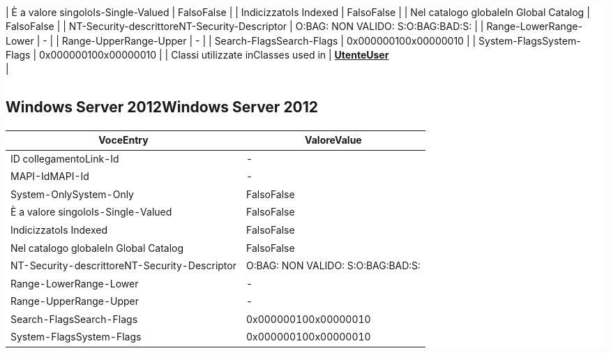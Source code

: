 | <span data-ttu-id="2ea0f-228">È a valore singolo</span><span class="sxs-lookup"><span data-stu-id="2ea0f-228">Is-Single-Valued</span></span>       | <span data-ttu-id="2ea0f-229">Falso</span><span class="sxs-lookup"><span data-stu-id="2ea0f-229">False</span></span>                             |
| <span data-ttu-id="2ea0f-230">Indicizzato</span><span class="sxs-lookup"><span data-stu-id="2ea0f-230">Is Indexed</span></span>             | <span data-ttu-id="2ea0f-231">Falso</span><span class="sxs-lookup"><span data-stu-id="2ea0f-231">False</span></span>                             |
| <span data-ttu-id="2ea0f-232">Nel catalogo globale</span><span class="sxs-lookup"><span data-stu-id="2ea0f-232">In Global Catalog</span></span>      | <span data-ttu-id="2ea0f-233">Falso</span><span class="sxs-lookup"><span data-stu-id="2ea0f-233">False</span></span>                             |
| <span data-ttu-id="2ea0f-234">NT-Security-descrittore</span><span class="sxs-lookup"><span data-stu-id="2ea0f-234">NT-Security-Descriptor</span></span> | <span data-ttu-id="2ea0f-235">O:BAG: NON VALIDO: S:</span><span class="sxs-lookup"><span data-stu-id="2ea0f-235">O:BAG:BAD:S:</span></span>                      |
| <span data-ttu-id="2ea0f-236">Range-Lower</span><span class="sxs-lookup"><span data-stu-id="2ea0f-236">Range-Lower</span></span>            | \-                                |
| <span data-ttu-id="2ea0f-237">Range-Upper</span><span class="sxs-lookup"><span data-stu-id="2ea0f-237">Range-Upper</span></span>            | \-                                |
| <span data-ttu-id="2ea0f-238">Search-Flags</span><span class="sxs-lookup"><span data-stu-id="2ea0f-238">Search-Flags</span></span>           | <span data-ttu-id="2ea0f-239">0x00000010</span><span class="sxs-lookup"><span data-stu-id="2ea0f-239">0x00000010</span></span>                        |
| <span data-ttu-id="2ea0f-240">System-Flags</span><span class="sxs-lookup"><span data-stu-id="2ea0f-240">System-Flags</span></span>           | <span data-ttu-id="2ea0f-241">0x00000010</span><span class="sxs-lookup"><span data-stu-id="2ea0f-241">0x00000010</span></span>                        |
| <span data-ttu-id="2ea0f-242">Classi utilizzate in</span><span class="sxs-lookup"><span data-stu-id="2ea0f-242">Classes used in</span></span>        | [<span data-ttu-id="2ea0f-243">**Utente**</span><span class="sxs-lookup"><span data-stu-id="2ea0f-243">**User**</span></span>](c-user.md)<br/> |



## <a name="windows-server-2012"></a><span data-ttu-id="2ea0f-244">Windows Server 2012</span><span class="sxs-lookup"><span data-stu-id="2ea0f-244">Windows Server 2012</span></span>



| <span data-ttu-id="2ea0f-245">Voce</span><span class="sxs-lookup"><span data-stu-id="2ea0f-245">Entry</span></span> | <span data-ttu-id="2ea0f-246">Valore</span><span class="sxs-lookup"><span data-stu-id="2ea0f-246">Value</span></span> |
|------------------------|-----------------------------------|
| <span data-ttu-id="2ea0f-247">ID collegamento</span><span class="sxs-lookup"><span data-stu-id="2ea0f-247">Link-Id</span></span>                | \-                                |
| <span data-ttu-id="2ea0f-248">MAPI-Id</span><span class="sxs-lookup"><span data-stu-id="2ea0f-248">MAPI-Id</span></span>                | \-                                |
| <span data-ttu-id="2ea0f-249">System-Only</span><span class="sxs-lookup"><span data-stu-id="2ea0f-249">System-Only</span></span>            | <span data-ttu-id="2ea0f-250">Falso</span><span class="sxs-lookup"><span data-stu-id="2ea0f-250">False</span></span>                             |
| <span data-ttu-id="2ea0f-251">È a valore singolo</span><span class="sxs-lookup"><span data-stu-id="2ea0f-251">Is-Single-Valued</span></span>       | <span data-ttu-id="2ea0f-252">Falso</span><span class="sxs-lookup"><span data-stu-id="2ea0f-252">False</span></span>                             |
| <span data-ttu-id="2ea0f-253">Indicizzato</span><span class="sxs-lookup"><span data-stu-id="2ea0f-253">Is Indexed</span></span>             | <span data-ttu-id="2ea0f-254">Falso</span><span class="sxs-lookup"><span data-stu-id="2ea0f-254">False</span></span>                             |
| <span data-ttu-id="2ea0f-255">Nel catalogo globale</span><span class="sxs-lookup"><span data-stu-id="2ea0f-255">In Global Catalog</span></span>      | <span data-ttu-id="2ea0f-256">Falso</span><span class="sxs-lookup"><span data-stu-id="2ea0f-256">False</span></span>                             |
| <span data-ttu-id="2ea0f-257">NT-Security-descrittore</span><span class="sxs-lookup"><span data-stu-id="2ea0f-257">NT-Security-Descriptor</span></span> | <span data-ttu-id="2ea0f-258">O:BAG: NON VALIDO: S:</span><span class="sxs-lookup"><span data-stu-id="2ea0f-258">O:BAG:BAD:S:</span></span>                      |
| <span data-ttu-id="2ea0f-259">Range-Lower</span><span class="sxs-lookup"><span data-stu-id="2ea0f-259">Range-Lower</span></span>            | \-                                |
| <span data-ttu-id="2ea0f-260">Range-Upper</span><span class="sxs-lookup"><span data-stu-id="2ea0f-260">Range-Upper</span></span>            | \-                                |
| <span data-ttu-id="2ea0f-261">Search-Flags</span><span class="sxs-lookup"><span data-stu-id="2ea0f-261">Search-Flags</span></span>           | <span data-ttu-id="2ea0f-262">0x00000010</span><span class="sxs-lookup"><span data-stu-id="2ea0f-262">0x00000010</span></span>                        |
| <span data-ttu-id="2ea0f-263">System-Flags</span><span class="sxs-lookup"><span data-stu-id="2ea0f-263">System-Flags</span></span>           | <span data-ttu-id="2ea0f-264">0x00000010</span><span class="sxs-lookup"><span data-stu-id="2ea0f-264">0x00000010</span></span>                        |